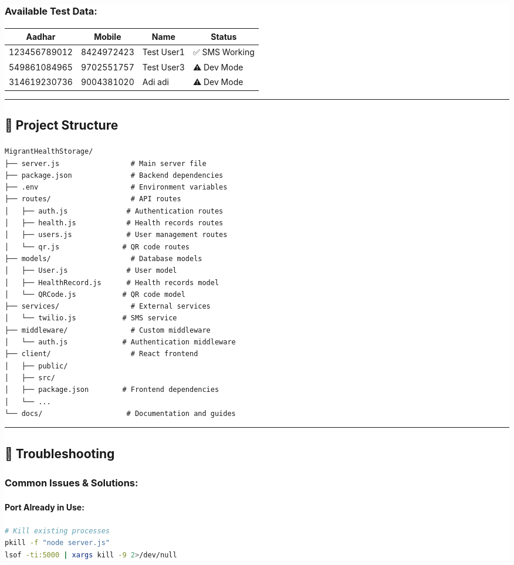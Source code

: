 ### **Available Test Data:**
| Aadhar | Mobile | Name | Status |
|--------|--------|------|--------|
| 123456789012 | 8424972423 | Test User1 | ✅ SMS Working |
| 549861084965 | 9702551757 | Test User3 | ⚠️ Dev Mode |
| 314619230736 | 9004381020 | Adi adi | ⚠️ Dev Mode |

---

## 📁 **Project Structure**

```
MigrantHealthStorage/
├── server.js                 # Main server file
├── package.json              # Backend dependencies
├── .env                      # Environment variables
├── routes/                   # API routes
│   ├── auth.js              # Authentication routes
│   ├── health.js            # Health records routes
│   ├── users.js             # User management routes
│   └── qr.js               # QR code routes
├── models/                   # Database models
│   ├── User.js              # User model
│   ├── HealthRecord.js      # Health records model
│   └── QRCode.js           # QR code model
├── services/                 # External services
│   └── twilio.js           # SMS service
├── middleware/               # Custom middleware
│   └── auth.js             # Authentication middleware
├── client/                   # React frontend
│   ├── public/
│   ├── src/
│   ├── package.json        # Frontend dependencies
│   └── ...
└── docs/                    # Documentation and guides
```

---

## 🔧 **Troubleshooting**

### **Common Issues & Solutions:**

#### **Port Already in Use:**
```bash
# Kill existing processes
pkill -f "node server.js"
lsof -ti:5000 | xargs kill -9 2>/dev/null
```
